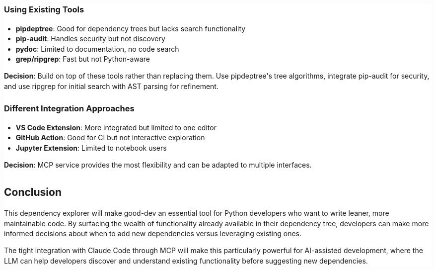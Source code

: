 ### Using Existing Tools
- **pipdeptree**: Good for dependency trees but lacks search functionality
- **pip-audit**: Handles security but not discovery
- **pydoc**: Limited to documentation, no code search
- **grep/ripgrep**: Fast but not Python-aware

**Decision**: Build on top of these tools rather than replacing them. Use pipdeptree's tree algorithms, integrate pip-audit for security, and use ripgrep for initial search with AST parsing for refinement.

### Different Integration Approaches
- **VS Code Extension**: More integrated but limited to one editor
- **GitHub Action**: Good for CI but not interactive exploration
- **Jupyter Extension**: Limited to notebook users

**Decision**: MCP service provides the most flexibility and can be adapted to multiple interfaces.

## Conclusion

This dependency explorer will make good-dev an essential tool for Python developers who want to write leaner, more maintainable code. By surfacing the wealth of functionality already available in their dependency tree, developers can make more informed decisions about when to add new dependencies versus leveraging existing ones.

The tight integration with Claude Code through MCP will make this particularly powerful for AI-assisted development, where the LLM can help developers discover and understand existing functionality before suggesting new dependencies.
